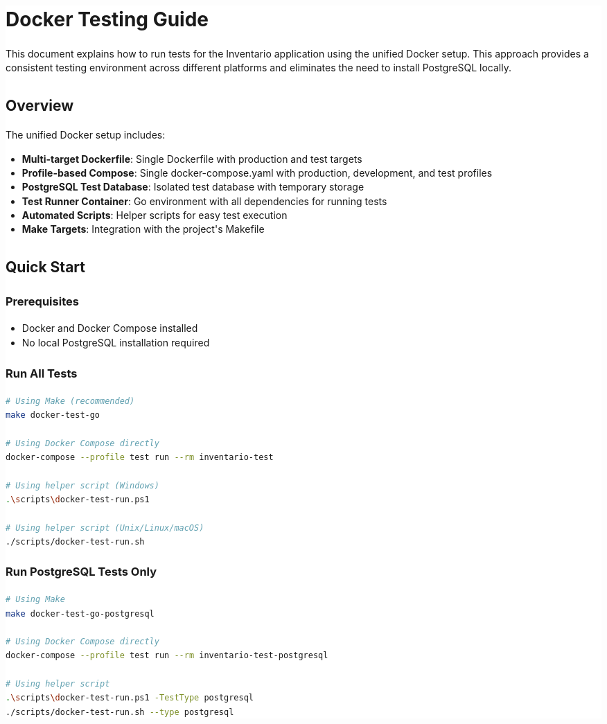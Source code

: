 # Docker Testing Guide

This document explains how to run tests for the Inventario application using the unified Docker setup. This approach provides a consistent testing environment across different platforms and eliminates the need to install PostgreSQL locally.

## Overview

The unified Docker setup includes:

- **Multi-target Dockerfile**: Single Dockerfile with production and test targets
- **Profile-based Compose**: Single docker-compose.yaml with production, development, and test profiles
- **PostgreSQL Test Database**: Isolated test database with temporary storage
- **Test Runner Container**: Go environment with all dependencies for running tests
- **Automated Scripts**: Helper scripts for easy test execution
- **Make Targets**: Integration with the project's Makefile

## Quick Start

### Prerequisites

- Docker and Docker Compose installed
- No local PostgreSQL installation required

### Run All Tests

```bash
# Using Make (recommended)
make docker-test-go

# Using Docker Compose directly
docker-compose --profile test run --rm inventario-test

# Using helper script (Windows)
.\scripts\docker-test-run.ps1

# Using helper script (Unix/Linux/macOS)
./scripts/docker-test-run.sh
```

### Run PostgreSQL Tests Only

```bash
# Using Make
make docker-test-go-postgresql

# Using Docker Compose directly
docker-compose --profile test run --rm inventario-test-postgresql

# Using helper script
.\scripts\docker-test-run.ps1 -TestType postgresql
./scripts/docker-test-run.sh --type postgresql
```
